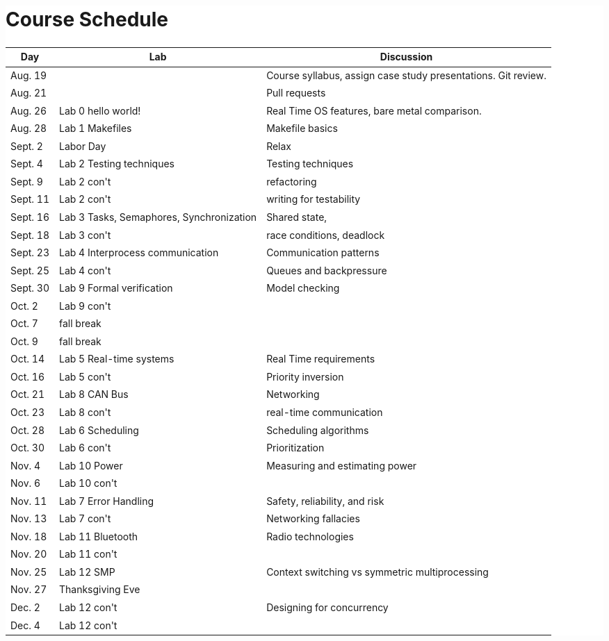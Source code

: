 # Course Schedule
| Day      | Lab                                      | Discussion                                                    |
|----------|------------------------------------------|---------------------------------------------------------------|
| Aug. 19  |                                          | Course syllabus, assign case study presentations. Git review. |
| Aug. 21  |                                          | Pull requests                                                 |
| Aug. 26  | Lab 0 hello world!                       | Real Time OS features, bare metal comparison.                 |
| Aug. 28  | Lab 1 Makefiles                          | Makefile basics                                               |
| Sept. 2  | Labor Day                                | Relax                                                         |
| Sept. 4  | Lab 2 Testing techniques                 | Testing techniques                                            |
| Sept. 9  | Lab 2 con't                              | refactoring                                                   |
| Sept. 11 | Lab 2 con't                              | writing for testability                                       |
| Sept. 16 | Lab 3 Tasks, Semaphores, Synchronization | Shared state,                                                 |
| Sept. 18 | Lab 3 con't                              | race conditions, deadlock                                     |
| Sept. 23 | Lab 4 Interprocess communication         | Communication patterns                                        |
| Sept. 25 | Lab 4 con't                              | Queues and backpressure                                       |
| Sept. 30 | Lab 9 Formal verification                | Model checking                                                |
| Oct. 2   | Lab 9 con't                              |                                                               |
| Oct. 7   | fall break                               |                                                               |
| Oct. 9   | fall break                               |                                                               |
| Oct. 14  | Lab 5 Real-time systems                  | Real Time requirements                                        |
| Oct. 16  | Lab 5 con't                              | Priority inversion                                            |
| Oct. 21  | Lab 8 CAN Bus                            | Networking                                                    |
| Oct. 23  | Lab 8 con't                              | real-time communication                                       |
| Oct. 28  | Lab 6 Scheduling                         | Scheduling algorithms                                         |
| Oct. 30  | Lab 6 con't                              | Prioritization                                                |
| Nov. 4   | Lab 10 Power                             | Measuring and estimating power                                |
| Nov. 6   | Lab 10 con't                             |                                                               |
| Nov. 11  | Lab 7 Error Handling                     | Safety, reliability, and risk                                 |
| Nov. 13  | Lab 7 con't                              | Networking fallacies                                          |
| Nov. 18  | Lab 11 Bluetooth                         | Radio technologies                                            |
| Nov. 20  | Lab 11 con't                             |                                                               |
| Nov. 25  | Lab 12 SMP                               | Context switching vs symmetric multiprocessing                |
| Nov. 27  | Thanksgiving Eve                         |                                                               |
| Dec. 2   | Lab 12 con't                             | Designing for concurrency                                     |
| Dec. 4   | Lab 12 con't                             |                                                               |
